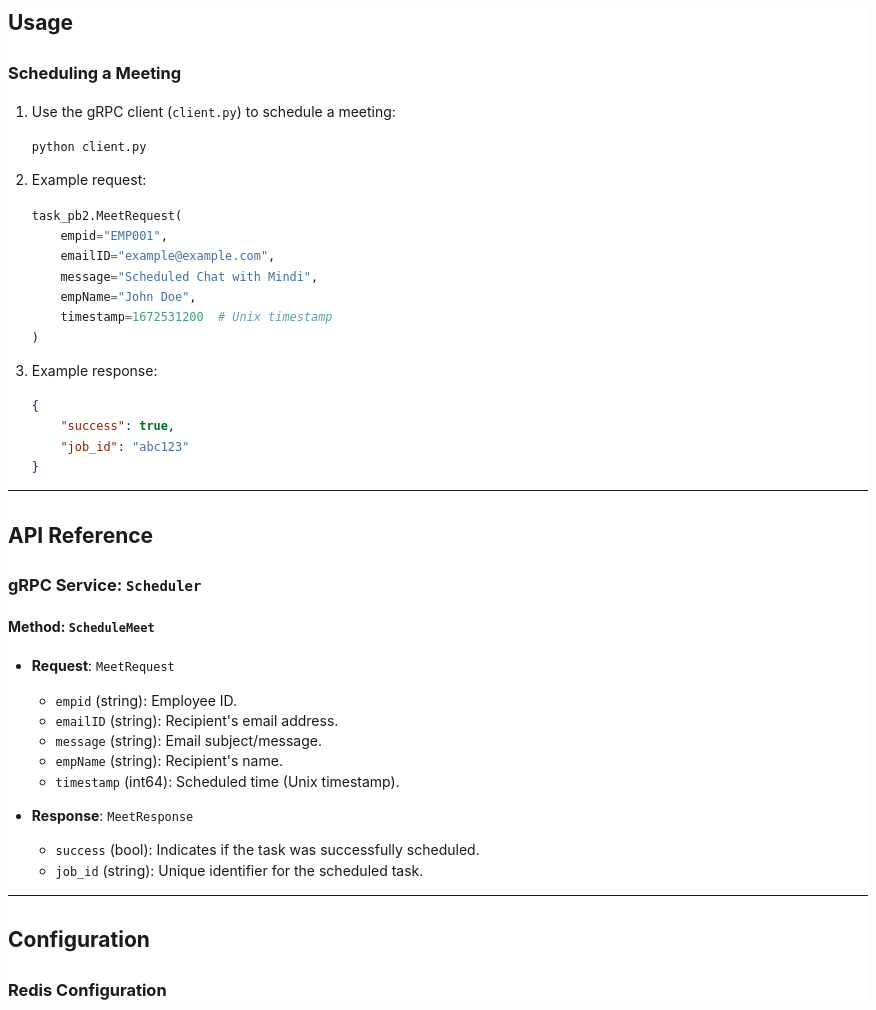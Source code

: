 
## Usage

### Scheduling a Meeting

1. Use the gRPC client (`client.py`) to schedule a meeting:
   ```bash
   python client.py
   ```

2. Example request:
   ```python
   task_pb2.MeetRequest(
       empid="EMP001",
       emailID="example@example.com",
       message="Scheduled Chat with Mindi",
       empName="John Doe",
       timestamp=1672531200  # Unix timestamp
   )
   ```

3. Example response:
   ```json
   {
       "success": true,
       "job_id": "abc123"
   }
   ```

---

## API Reference

### gRPC Service: `Scheduler`

#### Method: `ScheduleMeet`

- **Request**: `MeetRequest`
  - `empid` (string): Employee ID.
  - `emailID` (string): Recipient's email address.
  - `message` (string): Email subject/message.
  - `empName` (string): Recipient's name.
  - `timestamp` (int64): Scheduled time (Unix timestamp).

- **Response**: `MeetResponse`
  - `success` (bool): Indicates if the task was successfully scheduled.
  - `job_id` (string): Unique identifier for the scheduled task.

---

## Configuration

### Redis Configuration
